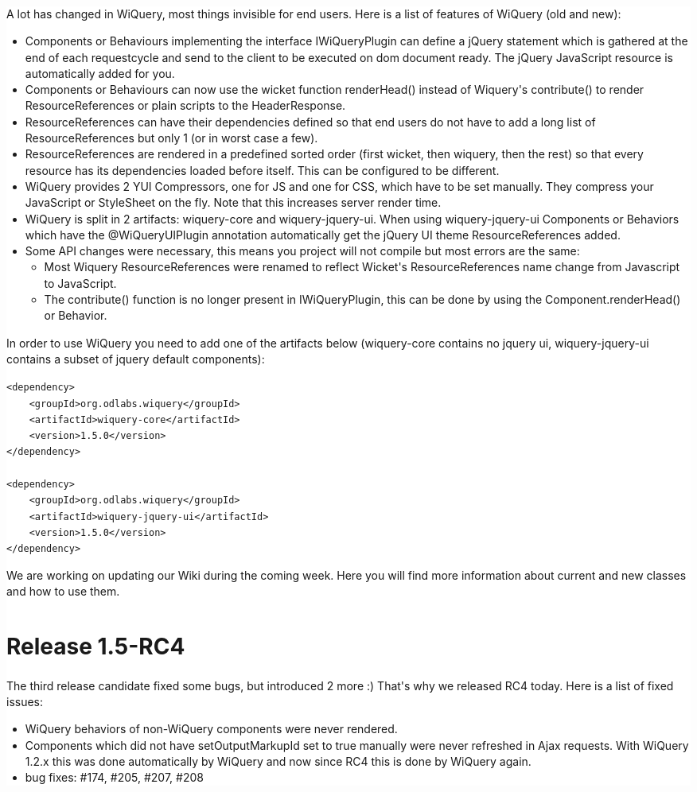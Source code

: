 A lot has changed in WiQuery, most things invisible for end users. Here is a list of features of WiQuery (old and new):
  * Components or Behaviours implementing the interface IWiQueryPlugin can define a jQuery statement which is gathered at the end of each requestcycle and send to the client to be executed on dom document ready. The jQuery JavaScript resource is automatically added for you.
  * Components or Behaviours can now use the wicket function renderHead() instead of Wiquery's contribute() to render ResourceReferences or plain scripts to the HeaderResponse.
  * ResourceReferences can have their dependencies defined so that end users do not have to add a long list of ResourceReferences but only 1 (or in worst case a few).
  * ResourceReferences are rendered in a predefined sorted order (first wicket, then wiquery, then the rest) so that every resource has its dependencies loaded before itself. This can be configured to be different.
  * WiQuery provides 2 YUI Compressors, one for JS and one for CSS, which have to be set manually. They compress your JavaScript or StyleSheet on the fly. Note that this increases server render time.
  * WiQuery is split in 2 artifacts: wiquery-core and wiquery-jquery-ui. When using wiquery-jquery-ui Components or Behaviors which have the @WiQueryUIPlugin annotation automatically get the jQuery UI theme ResourceReferences added.
  * Some API changes were necessary, this means you project will not compile but most errors are the same:
    * Most Wiquery ResourceReferences were renamed to reflect Wicket's ResourceReferences name change from Javascript to JavaScript.
    * The contribute() function is no longer present in IWiQueryPlugin, this can be done by using the Component.renderHead() or Behavior.

In order to use WiQuery you need to add one of the artifacts below (wiquery-core contains no jquery ui, wiquery-jquery-ui contains a subset of jquery default components):

```
<dependency>
	<groupId>org.odlabs.wiquery</groupId>
	<artifactId>wiquery-core</artifactId>
	<version>1.5.0</version>
</dependency>

<dependency>
	<groupId>org.odlabs.wiquery</groupId>
	<artifactId>wiquery-jquery-ui</artifactId>
	<version>1.5.0</version>
</dependency>
```

We are working on updating our Wiki during the coming week. Here you will find more information about current and new classes and how to use them.


# Release 1.5-RC4 #
The third release candidate fixed some bugs, but introduced 2 more :) That's why we released RC4 today. Here is a list of fixed issues:
  * WiQuery behaviors of non-WiQuery components were never rendered.
  * Components which did not have setOutputMarkupId set to true manually were never refreshed in Ajax requests. With WiQuery 1.2.x this was done automatically by WiQuery and now since RC4 this is done by WiQuery again.
  * bug fixes: #174, #205, #207, #208
